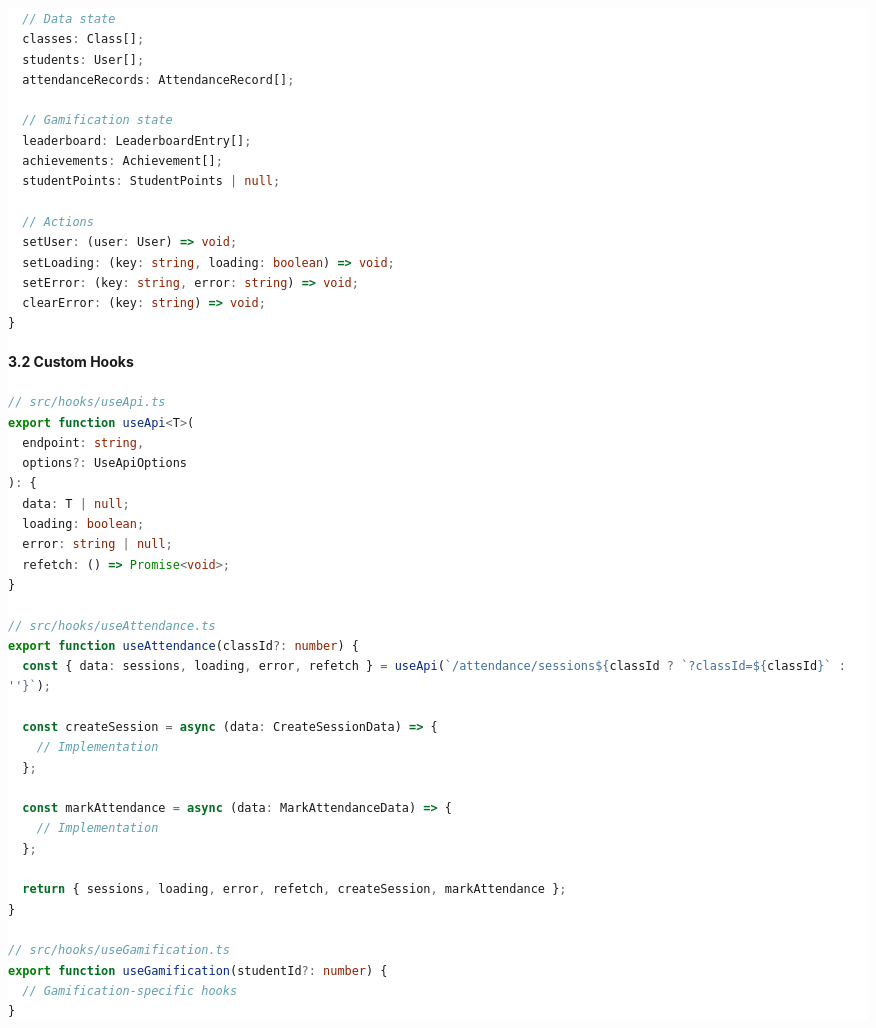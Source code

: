 ```typescript
  // Data state
  classes: Class[];
  students: User[];
  attendanceRecords: AttendanceRecord[];
  
  // Gamification state
  leaderboard: LeaderboardEntry[];
  achievements: Achievement[];
  studentPoints: StudentPoints | null;
  
  // Actions
  setUser: (user: User) => void;
  setLoading: (key: string, loading: boolean) => void;
  setError: (key: string, error: string) => void;
  clearError: (key: string) => void;
}
```

#### 3.2 Custom Hooks
```typescript
// src/hooks/useApi.ts
export function useApi<T>(
  endpoint: string,
  options?: UseApiOptions
): {
  data: T | null;
  loading: boolean;
  error: string | null;
  refetch: () => Promise<void>;
}

// src/hooks/useAttendance.ts
export function useAttendance(classId?: number) {
  const { data: sessions, loading, error, refetch } = useApi(`/attendance/sessions${classId ? `?classId=${classId}` : ''}`);
  
  const createSession = async (data: CreateSessionData) => {
    // Implementation
  };
  
  const markAttendance = async (data: MarkAttendanceData) => {
    // Implementation
  };
  
  return { sessions, loading, error, refetch, createSession, markAttendance };
}

// src/hooks/useGamification.ts
export function useGamification(studentId?: number) {
  // Gamification-specific hooks
}
```
